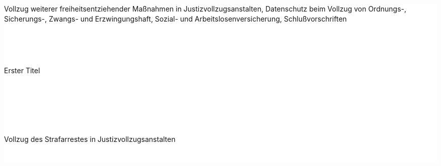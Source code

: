 <td style colspan="4" align="left" valign="top" charoff="50">

Vollzug weiterer freiheitsentziehender Maßnahmen in
Justizvollzugsanstalten, Datenschutz beim Vollzug von Ordnungs-,
Sicherungs-, Zwangs- und Erzwingungshaft, Sozial- und
Arbeitslosenversicherung, Schlußvorschriften

</td>

</tr>

<tr>

<td style align="left" valign="top" charoff="50">

 

</td>

<td style align="left" valign="top" charoff="50">

 

</td>

<td style colspan="3" align="left" valign="top" charoff="50">

Erster Titel

</td>

</tr>

<tr>

<td style align="left" valign="top" charoff="50">

 

</td>

<td style align="left" valign="top" charoff="50">

 

</td>

<td style align="left" valign="top" charoff="50">

 

</td>

<td style colspan="2" align="left" valign="top" charoff="50">

Vollzug des Strafarrestes in Justizvollzugsanstalten

</td>

</tr>

<tr>

<td style align="left" valign="top" charoff="50">

 

</td>
